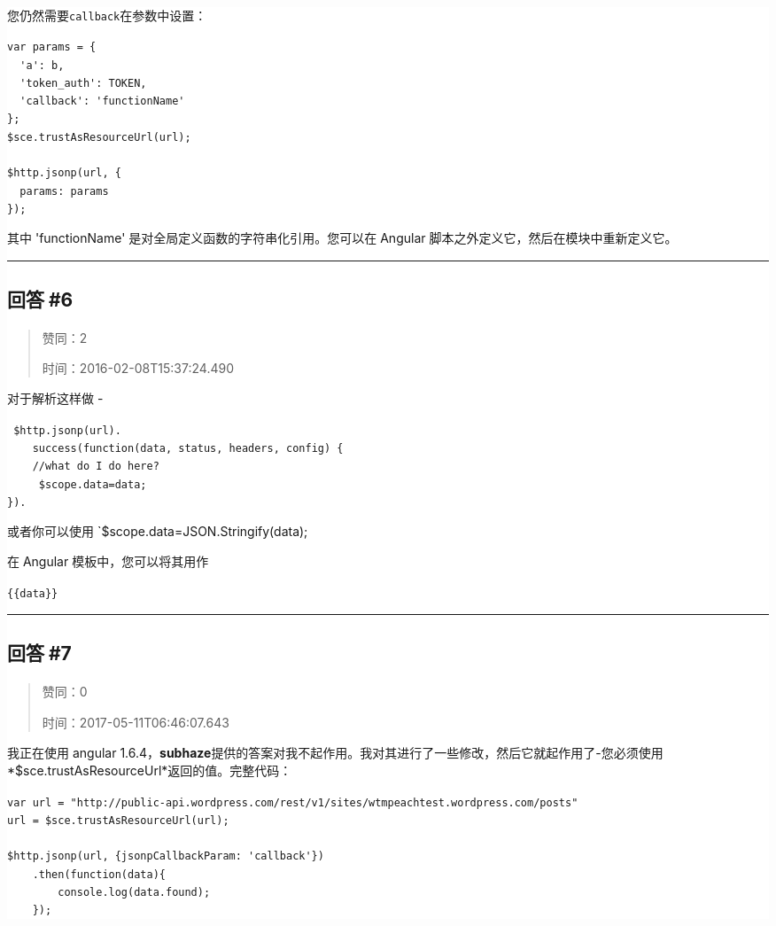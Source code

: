 您仍然需要`callback`在参数中设置：

```
var params = {
  'a': b,
  'token_auth': TOKEN,
  'callback': 'functionName'
};
$sce.trustAsResourceUrl(url);

$http.jsonp(url, {
  params: params
}); 
```

其中 'functionName' 是对全局定义函数的字符串化引用。您可以在 Angular 脚本之外定义它，然后在模块中重新定义它。

* * *

## 回答 #6

> 赞同：2
> 
> 时间：2016-02-08T15:37:24.490

对于解析这样做 -

```
 $http.jsonp(url).
    success(function(data, status, headers, config) {
    //what do I do here?
     $scope.data=data;
}). 
```

或者你可以使用 `$scope.data=JSON.Stringify(data);

在 Angular 模板中，您可以将其用作

```
{{data}} 
```

* * *

## 回答 #7

> 赞同：0
> 
> 时间：2017-05-11T06:46:07.643

我正在使用 angular 1.6.4，**subhaze**提供的答案对我不起作用。我对其进行了一些修改，然后它就起作用了-您必须使用*$sce.trustAsResourceUrl*返回的值。完整代码：

```
var url = "http://public-api.wordpress.com/rest/v1/sites/wtmpeachtest.wordpress.com/posts"
url = $sce.trustAsResourceUrl(url);

$http.jsonp(url, {jsonpCallbackParam: 'callback'})
    .then(function(data){
        console.log(data.found);
    }); 
```
